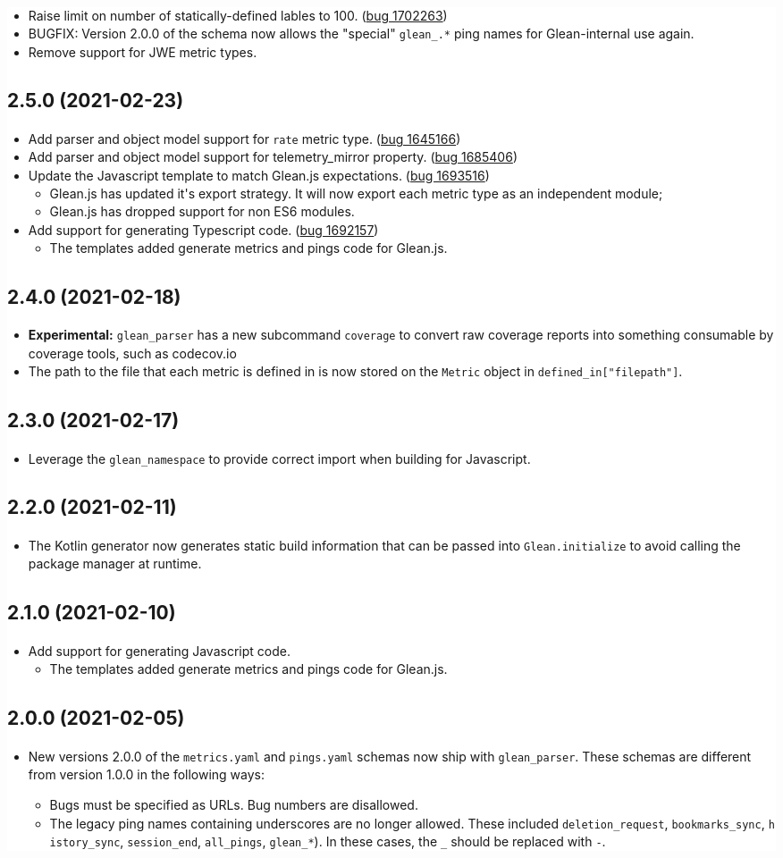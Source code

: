 - Raise limit on number of statically-defined lables to 100. ([bug 1702263](https://bugzilla.mozilla.org/show_bug.cgi?id=1702263))
- BUGFIX: Version 2.0.0 of the schema now allows the "special" `glean_.*` ping names for Glean-internal use again.
- Remove support for JWE metric types.

## 2.5.0 (2021-02-23)

- Add parser and object model support for `rate` metric type. ([bug 1645166](https://bugzilla.mozilla.org/show_bug.cgi?id=1645166))
- Add parser and object model support for telemetry_mirror property. ([bug 1685406](https://bugzilla.mozilla.org/show_bug.cgi?id=1685406))
- Update the Javascript template to match Glean.js expectations. ([bug 1693516](https://bugzilla.mozilla.org/show_bug.cgi?id=1693516))
  - Glean.js has updated it's export strategy. It will now export each metric type as an independent module;
  - Glean.js has dropped support for non ES6 modules.
- Add support for generating Typescript code. ([bug 1692157](https://bugzilla.mozilla.org/show_bug.cgi?id=1692157))
  - The templates added generate metrics and pings code for Glean.js.

## 2.4.0 (2021-02-18)

- **Experimental:** `glean_parser` has a new subcommand `coverage` to convert raw coverage reports
  into something consumable by coverage tools, such as codecov.io
- The path to the file that each metric is defined in is now stored on the
  `Metric` object in `defined_in["filepath"]`.

## 2.3.0 (2021-02-17)

- Leverage the `glean_namespace` to provide correct import when building for Javascript.

## 2.2.0 (2021-02-11)

- The Kotlin generator now generates static build information that can be passed
  into `Glean.initialize` to avoid calling the package manager at runtime.

## 2.1.0 (2021-02-10)

- Add support for generating Javascript code.
  - The templates added generate metrics and pings code for Glean.js.

## 2.0.0 (2021-02-05)

- New versions 2.0.0 of the `metrics.yaml` and `pings.yaml` schemas now ship
  with `glean_parser`. These schemas are different from version 1.0.0 in the
  following ways:

  - Bugs must be specified as URLs. Bug numbers are disallowed.
  - The legacy ping names containing underscores are no longer allowed. These
    included `deletion_request`, `bookmarks_sync`, `history_sync`,
    `session_end`, `all_pings`, `glean_*`). In these cases, the `_` should be
    replaced with `-`.
